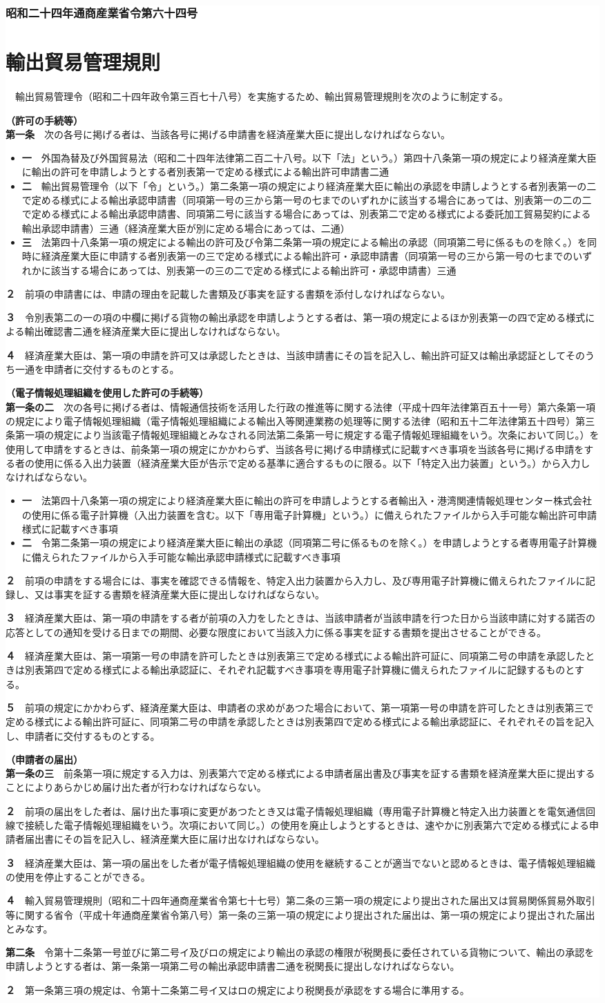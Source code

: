 ### 昭和二十四年通商産業省令第六十四号  
# 輸出貿易管理規則  
　輸出貿易管理令（昭和二十四年政令第三百七十八号）を実施するため、輸出貿易管理規則を次のように制定する。  
  
**（許可の手続等）**  
**第一条**　次の各号に掲げる者は、当該各号に掲げる申請書を経済産業大臣に提出しなければならない。  
* **一**　外国為替及び外国貿易法（昭和二十四年法律第二百二十八号。以下「法」という。）第四十八条第一項の規定により経済産業大臣に輸出の許可を申請しようとする者別表第一で定める様式による輸出許可申請書二通  
* **二**　輸出貿易管理令（以下「令」という。）第二条第一項の規定により経済産業大臣に輸出の承認を申請しようとする者別表第一の二で定める様式による輸出承認申請書（同項第一号の三から第一号の七までのいずれかに該当する場合にあっては、別表第一の二の二で定める様式による輸出承認申請書、同項第二号に該当する場合にあっては、別表第二で定める様式による委託加工貿易契約による輸出承認申請書）三通（経済産業大臣が別に定める場合にあっては、二通）  
* **三**　法第四十八条第一項の規定による輸出の許可及び令第二条第一項の規定による輸出の承認（同項第二号に係るものを除く。）を同時に経済産業大臣に申請する者別表第一の三で定める様式による輸出許可・承認申請書（同項第一号の三から第一号の七までのいずれかに該当する場合にあっては、別表第一の三の二で定める様式による輸出許可・承認申請書）三通  
  
**２**　前項の申請書には、申請の理由を記載した書類及び事実を証する書類を添付しなければならない。  
  
**３**　令別表第二の一の項の中欄に掲げる貨物の輸出承認を申請しようとする者は、第一項の規定によるほか別表第一の四で定める様式による輸出確認書二通を経済産業大臣に提出しなければならない。  
  
**４**　経済産業大臣は、第一項の申請を許可又は承認したときは、当該申請書にその旨を記入し、輸出許可証又は輸出承認証としてそのうち一通を申請者に交付するものとする。  
  
**（電子情報処理組織を使用した許可の手続等）**  
**第一条の二**　次の各号に掲げる者は、情報通信技術を活用した行政の推進等に関する法律（平成十四年法律第百五十一号）第六条第一項の規定により電子情報処理組織（電子情報処理組織による輸出入等関連業務の処理等に関する法律（昭和五十二年法律第五十四号）第三条第一項の規定により当該電子情報処理組織とみなされる同法第二条第一号に規定する電子情報処理組織をいう。次条において同じ。）を使用して申請をするときは、前条第一項の規定にかかわらず、当該各号に掲げる申請様式に記載すべき事項を当該各号に掲げる申請をする者の使用に係る入出力装置（経済産業大臣が告示で定める基準に適合するものに限る。以下「特定入出力装置」という。）から入力しなければならない。  
* **一**　法第四十八条第一項の規定により経済産業大臣に輸出の許可を申請しようとする者輸出入・港湾関連情報処理センター株式会社の使用に係る電子計算機（入出力装置を含む。以下「専用電子計算機」という。）に備えられたファイルから入手可能な輸出許可申請様式に記載すべき事項  
* **二**　令第二条第一項の規定により経済産業大臣に輸出の承認（同項第二号に係るものを除く。）を申請しようとする者専用電子計算機に備えられたファイルから入手可能な輸出承認申請様式に記載すべき事項  
  
**２**　前項の申請をする場合には、事実を確認できる情報を、特定入出力装置から入力し、及び専用電子計算機に備えられたファイルに記録し、又は事実を証する書類を経済産業大臣に提出しなければならない。  
  
**３**　経済産業大臣は、第一項の申請をする者が前項の入力をしたときは、当該申請者が当該申請を行つた日から当該申請に対する諾否の応答としての通知を受ける日までの期間、必要な限度において当該入力に係る事実を証する書類を提出させることができる。  
  
**４**　経済産業大臣は、第一項第一号の申請を許可したときは別表第三で定める様式による輸出許可証に、同項第二号の申請を承認したときは別表第四で定める様式による輸出承認証に、それぞれ記載すべき事項を専用電子計算機に備えられたファイルに記録するものとする。  
  
**５**　前項の規定にかかわらず、経済産業大臣は、申請者の求めがあつた場合において、第一項第一号の申請を許可したときは別表第三で定める様式による輸出許可証に、同項第二号の申請を承認したときは別表第四で定める様式による輸出承認証に、それぞれその旨を記入し、申請者に交付するものとする。  
  
**（申請者の届出）**  
**第一条の三**　前条第一項に規定する入力は、別表第六で定める様式による申請者届出書及び事実を証する書類を経済産業大臣に提出することによりあらかじめ届け出た者が行わなければならない。  
  
**２**　前項の届出をした者は、届け出た事項に変更があつたとき又は電子情報処理組織（専用電子計算機と特定入出力装置とを電気通信回線で接続した電子情報処理組織をいう。次項において同じ。）の使用を廃止しようとするときは、速やかに別表第六で定める様式による申請者届出書にその旨を記入し、経済産業大臣に届け出なければならない。  
  
**３**　経済産業大臣は、第一項の届出をした者が電子情報処理組織の使用を継続することが適当でないと認めるときは、電子情報処理組織の使用を停止することができる。  
  
**４**　輸入貿易管理規則（昭和二十四年通商産業省令第七十七号）第二条の三第一項の規定により提出された届出又は貿易関係貿易外取引等に関する省令（平成十年通商産業省令第八号）第一条の三第一項の規定により提出された届出は、第一項の規定により提出された届出とみなす。  
  
**第二条**　令第十二条第一号並びに第二号イ及びロの規定により輸出の承認の権限が税関長に委任されている貨物について、輸出の承認を申請しようとする者は、第一条第一項第二号の輸出承認申請書二通を税関長に提出しなければならない。  
  
**２**　第一条第三項の規定は、令第十二条第二号イ又はロの規定により税関長が承認をする場合に準用する。  
  